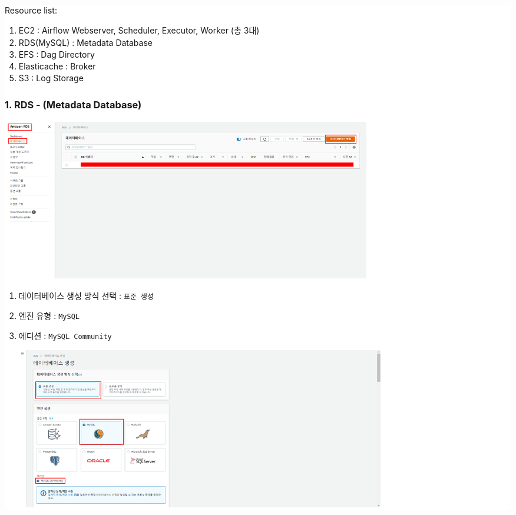 Resource list:

1. EC2 : Airflow Webserver, Scheduler, Executor, Worker (총 3대)
2. RDS(MySQL) : Metadata Database
3. EFS : Dag Directory
4. Elasticache : Broker
5. S3 : Log Storage

### 1. RDS - (Metadata Database)

<img src="images/rds_create_1.png" alt="rds_create_1" style="zoom:60%;" />

1. 데이터베이스 생성 방식 선택 : `표준 생성`

2. 엔진 유형 : `MySQL`

3. 에디션 : `MySQL Community`

   <img src="images/rds_create_2.png" alt="rds_create_1" style="zoom:60%;" />
